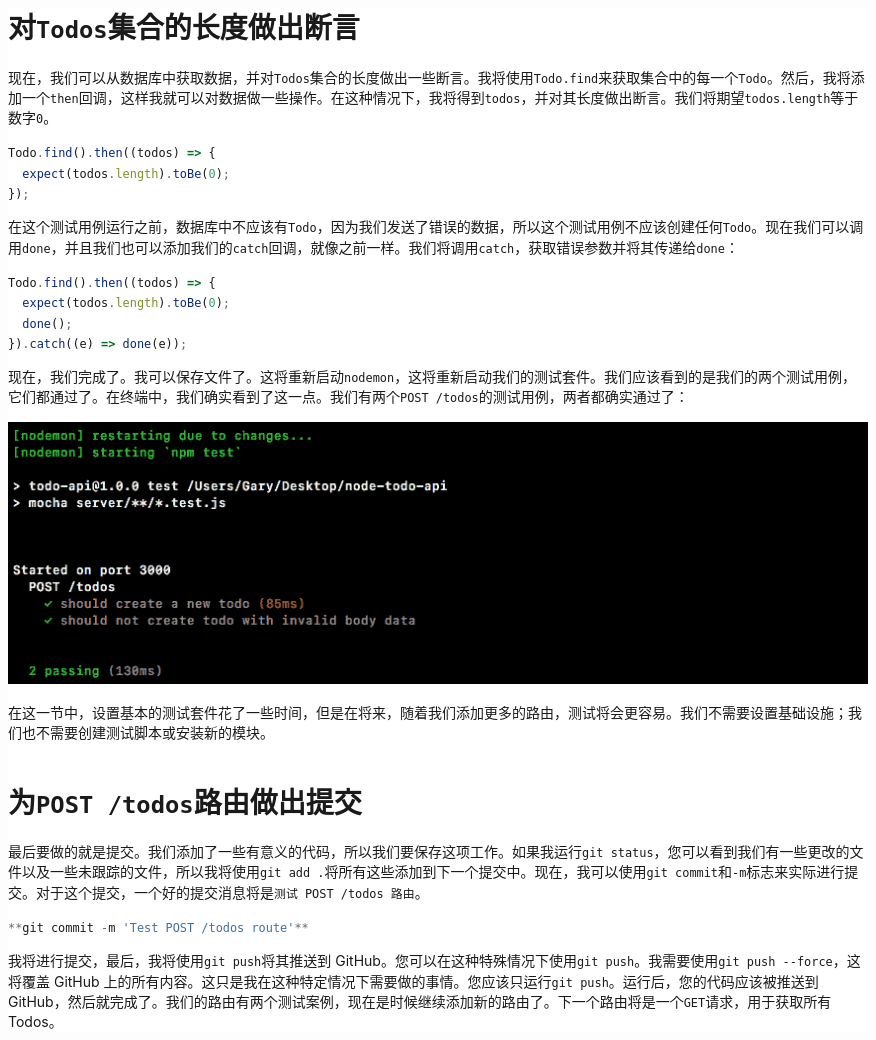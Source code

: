 # 对`Todos`集合的长度做出断言

现在，我们可以从数据库中获取数据，并对`Todos`集合的长度做出一些断言。我将使用`Todo.find`来获取集合中的每一个`Todo`。然后，我将添加一个`then`回调，这样我就可以对数据做一些操作。在这种情况下，我将得到`todos`，并对其长度做出断言。我们将期望`todos.length`等于数字`0`。

```js
Todo.find().then((todos) => {
  expect(todos.length).toBe(0);
});
```

在这个测试用例运行之前，数据库中不应该有`Todo`，因为我们发送了错误的数据，所以这个测试用例不应该创建任何`Todo`。现在我们可以调用`done`，并且我们也可以添加我们的`catch`回调，就像之前一样。我们将调用`catch`，获取错误参数并将其传递给`done`：

```js
Todo.find().then((todos) => {
  expect(todos.length).toBe(0);
  done();
}).catch((e) => done(e));
```

现在，我们完成了。我可以保存文件了。这将重新启动`nodemon`，这将重新启动我们的测试套件。我们应该看到的是我们的两个测试用例，它们都通过了。在终端中，我们确实看到了这一点。我们有两个`POST /todos`的测试用例，两者都确实通过了：

![](img/9b7eb6b6-3f5b-4b0d-a3a5-3dec02aac70a.png)

在这一节中，设置基本的测试套件花了一些时间，但是在将来，随着我们添加更多的路由，测试将会更容易。我们不需要设置基础设施；我们也不需要创建测试脚本或安装新的模块。

# 为`POST /todos`路由做出提交

最后要做的就是提交。我们添加了一些有意义的代码，所以我们要保存这项工作。如果我运行`git status`，您可以看到我们有一些更改的文件以及一些未跟踪的文件，所以我将使用`git add .`将所有这些添加到下一个提交中。现在，我可以使用`git commit`和`-m`标志来实际进行提交。对于这个提交，一个好的提交消息将是`测试 POST /todos 路由`。

```js
**git commit -m 'Test POST /todos route'** 
```

我将进行提交，最后，我将使用`git push`将其推送到 GitHub。您可以在这种特殊情况下使用`git push`。我需要使用`git push --force`，这将覆盖 GitHub 上的所有内容。这只是我在这种特定情况下需要做的事情。您应该只运行`git push`。运行后，您的代码应该被推送到 GitHub，然后就完成了。我们的路由有两个测试案例，现在是时候继续添加新的路由了。下一个路由将是一个`GET`请求，用于获取所有 Todos。
